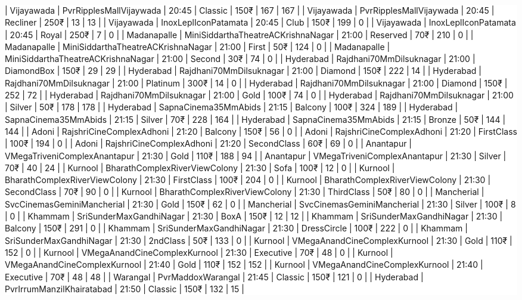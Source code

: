 | Vijayawada  | PvrRipplesMallVijaywada                       | 20:45 | Classic                 |  150₹ |      167 |    167 |
| Vijayawada  | PvrRipplesMallVijaywada                       | 20:45 | Recliner                |  250₹ |       13 |     13 |
| Vijayawada  | InoxLeplIconPatamata                          | 20:45 | Club                    |  150₹ |      199 |      0 |
| Vijayawada  | InoxLeplIconPatamata                          | 20:45 | Royal                   |  250₹ |        7 |      0 |
| Madanapalle | MiniSiddarthaTheatreACKrishnaNagar            | 21:00 | Reserved                |   70₹ |      210 |      0 |
| Madanapalle | MiniSiddarthaTheatreACKrishnaNagar            | 21:00 | First                   |   50₹ |      124 |      0 |
| Madanapalle | MiniSiddarthaTheatreACKrishnaNagar            | 21:00 | Second                  |   30₹ |       74 |      0 |
| Hyderabad   | Rajdhani70MmDilsuknagar                       | 21:00 | DiamondBox              |  150₹ |       29 |     29 |
| Hyderabad   | Rajdhani70MmDilsuknagar                       | 21:00 | Diamond                 |  150₹ |      222 |     14 |
| Hyderabad   | Rajdhani70MmDilsuknagar                       | 21:00 | Platinum                |  300₹ |       14 |      0 |
| Hyderabad   | Rajdhani70MmDilsuknagar                       | 21:00 | Diamond                 |  150₹ |      252 |     72 |
| Hyderabad   | Rajdhani70MmDilsuknagar                       | 21:00 | Gold                    |  100₹ |       74 |      0 |
| Hyderabad   | Rajdhani70MmDilsuknagar                       | 21:00 | Silver                  |   50₹ |      178 |    178 |
| Hyderabad   | SapnaCinema35MmAbids                          | 21:15 | Balcony                 |  100₹ |      324 |    189 |
| Hyderabad   | SapnaCinema35MmAbids                          | 21:15 | Silver                  |   70₹ |      228 |    164 |
| Hyderabad   | SapnaCinema35MmAbids                          | 21:15 | Bronze                  |   50₹ |      144 |    144 |
| Adoni       | RajshriCineComplexAdhoni                      | 21:20 | Balcony                 |  150₹ |       56 |      0 |
| Adoni       | RajshriCineComplexAdhoni                      | 21:20 | FirstClass              |  100₹ |      194 |      0 |
| Adoni       | RajshriCineComplexAdhoni                      | 21:20 | SecondClass             |   60₹ |       69 |      0 |
| Anantapur   | VMegaTriveniComplexAnantapur                  | 21:30 | Gold                    |  110₹ |      188 |     94 |
| Anantapur   | VMegaTriveniComplexAnantapur                  | 21:30 | Silver                  |   70₹ |       40 |     24 |
| Kurnool     | BharathComplexRiverViewColony                 | 21:30 | Sofa                    |  100₹ |       12 |      0 |
| Kurnool     | BharathComplexRiverViewColony                 | 21:30 | FirstClass              |  100₹ |      204 |      0 |
| Kurnool     | BharathComplexRiverViewColony                 | 21:30 | SecondClass             |   70₹ |       90 |      0 |
| Kurnool     | BharathComplexRiverViewColony                 | 21:30 | ThirdClass              |   50₹ |       80 |      0 |
| Mancherial  | SvcCinemasGeminiMancherial                    | 21:30 | Gold                    |  150₹ |       62 |      0 |
| Mancherial  | SvcCinemasGeminiMancherial                    | 21:30 | Silver                  |  100₹ |        8 |      0 |
| Khammam     | SriSunderMaxGandhiNagar                       | 21:30 | BoxA                    |  150₹ |       12 |     12 |
| Khammam     | SriSunderMaxGandhiNagar                       | 21:30 | Balcony                 |  150₹ |      291 |      0 |
| Khammam     | SriSunderMaxGandhiNagar                       | 21:30 | DressCircle             |  100₹ |      222 |      0 |
| Khammam     | SriSunderMaxGandhiNagar                       | 21:30 | 2ndClass                |   50₹ |      133 |      0 |
| Kurnool     | VMegaAnandCineComplexKurnool                  | 21:30 | Gold                    |  110₹ |      152 |      0 |
| Kurnool     | VMegaAnandCineComplexKurnool                  | 21:30 | Executive               |   70₹ |       48 |      0 |
| Kurnool     | VMegaAnandCineComplexKurnool                  | 21:40 | Gold                    |  110₹ |      152 |    152 |
| Kurnool     | VMegaAnandCineComplexKurnool                  | 21:40 | Executive               |   70₹ |       48 |     48 |
| Warangal    | PvrMaddoxWarangal                             | 21:45 | Classic                 |  150₹ |      121 |      0 |
| Hyderabad   | PvrIrrumManzilKhairatabad                     | 21:50 | Classic                 |  150₹ |      132 |     15 |